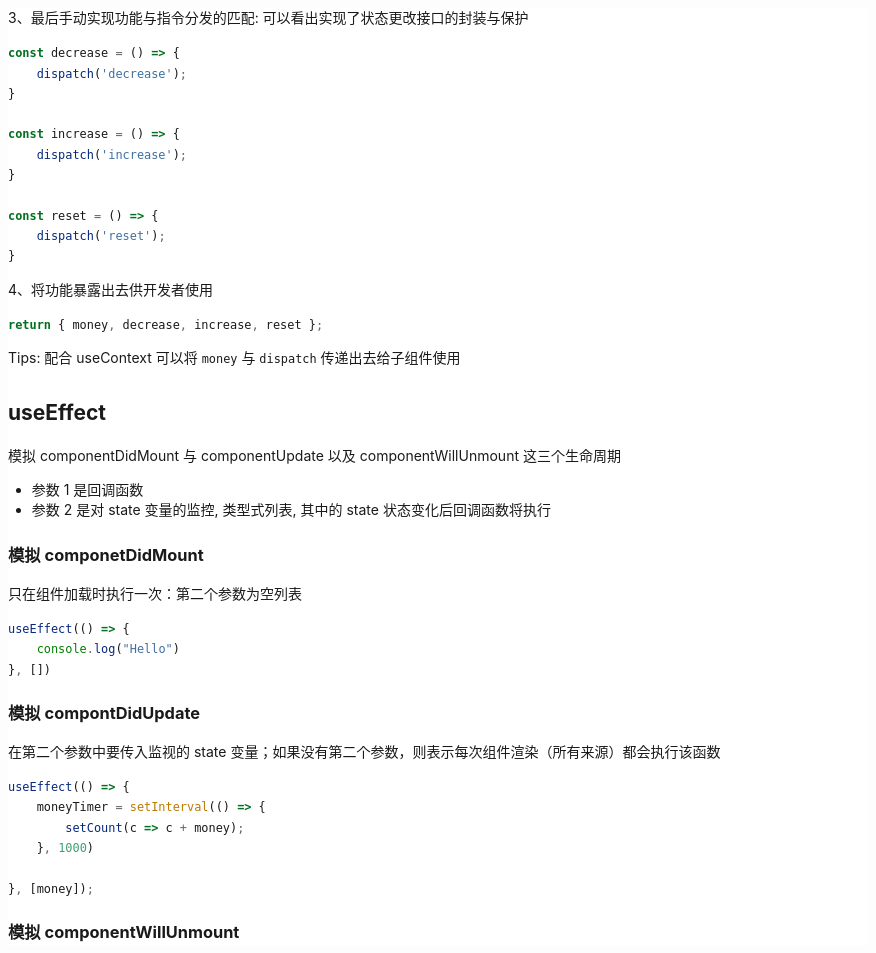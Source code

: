 3、最后手动实现功能与指令分发的匹配: 可以看出实现了状态更改接口的封装与保护

```jsx
const decrease = () => {
    dispatch('decrease');
}

const increase = () => {
    dispatch('increase');
}

const reset = () => {
    dispatch('reset');
}
```

4、将功能暴露出去供开发者使用
```jsx
return { money, decrease, increase, reset };
```

Tips: 配合 useContext 可以将 `money` 与 `dispatch` 传递出去给子组件使用

## useEffect

模拟 componentDidMount 与 componentUpdate 以及 componentWillUnmount 这三个生命周期

- 参数 1 是回调函数
- 参数 2 是对 state 变量的监控, 类型式列表, 其中的 state 状态变化后回调函数将执行


### 模拟 componetDidMount

只在组件加载时执行一次：第二个参数为空列表

```jsx
useEffect(() => {
    console.log("Hello")
}, [])
```

### 模拟 compontDidUpdate

在第二个参数中要传入监视的 state 变量；如果没有第二个参数，则表示每次组件渲染（所有来源）都会执行该函数

```jsx
useEffect(() => {
    moneyTimer = setInterval(() => {
        setCount(c => c + money);
    }, 1000)

}, [money]);
```

### 模拟 componentWillUnmount
